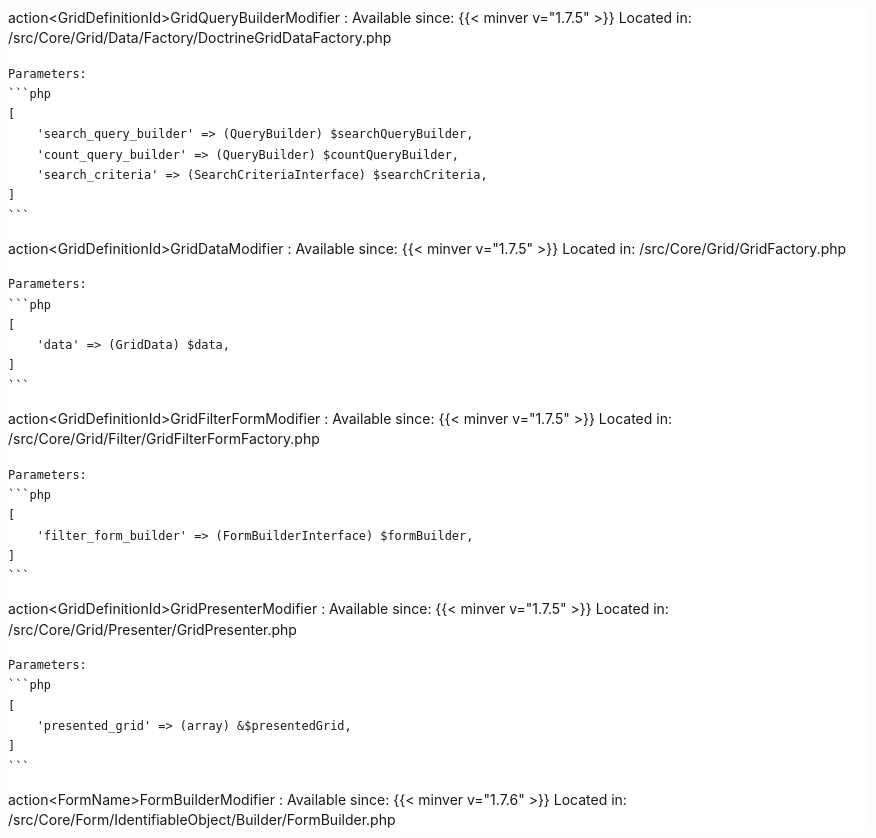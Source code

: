 action&lt;GridDefinitionId>GridQueryBuilderModifier
: 
    Available since: {{< minver v="1.7.5" >}}
    Located in: /src/Core/Grid/Data/Factory/DoctrineGridDataFactory.php

    Parameters:
    ```php
    [
        'search_query_builder' => (QueryBuilder) $searchQueryBuilder,
        'count_query_builder' => (QueryBuilder) $countQueryBuilder,
        'search_criteria' => (SearchCriteriaInterface) $searchCriteria,
    ]
    ```
    
action&lt;GridDefinitionId>GridDataModifier
: 
    Available since: {{< minver v="1.7.5" >}}
    Located in: /src/Core/Grid/GridFactory.php

    Parameters:
    ```php
    [
        'data' => (GridData) $data,
    ]
    ```
    
action&lt;GridDefinitionId>GridFilterFormModifier
: 
    Available since: {{< minver v="1.7.5" >}}
    Located in: /src/Core/Grid/Filter/GridFilterFormFactory.php

    Parameters:
    ```php
    [
        'filter_form_builder' => (FormBuilderInterface) $formBuilder,
    ]
    ```
    
action&lt;GridDefinitionId>GridPresenterModifier
: 
    Available since: {{< minver v="1.7.5" >}}
    Located in: /src/Core/Grid/Presenter/GridPresenter.php

    Parameters:
    ```php
    [
        'presented_grid' => (array) &$presentedGrid,
    ]
    ```

action&lt;FormName>FormBuilderModifier
: 
    Available since: {{< minver v="1.7.6" >}}
    Located in: /src/Core/Form/IdentifiableObject/Builder/FormBuilder.php
